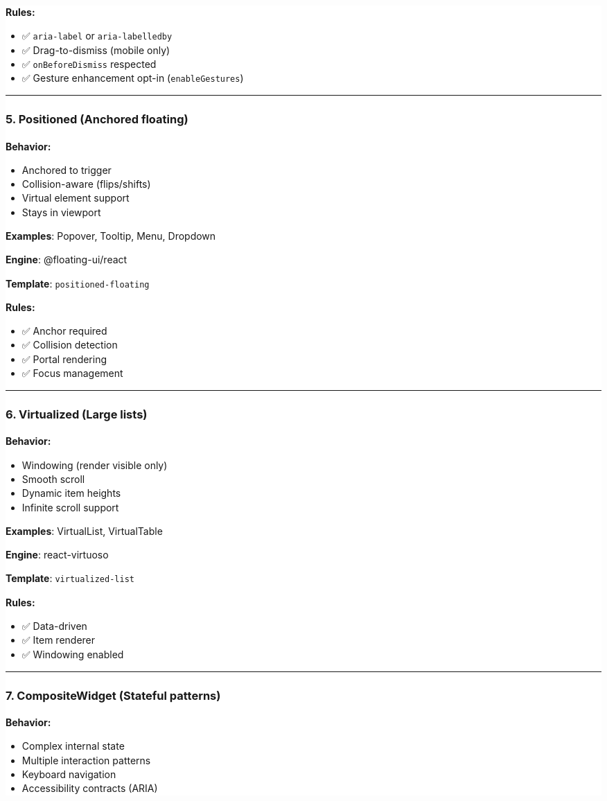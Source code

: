 **Rules:**
- ✅ `aria-label` or `aria-labelledby`
- ✅ Drag-to-dismiss (mobile only)
- ✅ `onBeforeDismiss` respected
- ✅ Gesture enhancement opt-in (`enableGestures`)

---

### **5. Positioned** (Anchored floating)

**Behavior:**
- Anchored to trigger
- Collision-aware (flips/shifts)
- Virtual element support
- Stays in viewport

**Examples**: Popover, Tooltip, Menu, Dropdown

**Engine**: @floating-ui/react

**Template**: `positioned-floating`

**Rules:**
- ✅ Anchor required
- ✅ Collision detection
- ✅ Portal rendering
- ✅ Focus management

---

### **6. Virtualized** (Large lists)

**Behavior:**
- Windowing (render visible only)
- Smooth scroll
- Dynamic item heights
- Infinite scroll support

**Examples**: VirtualList, VirtualTable

**Engine**: react-virtuoso

**Template**: `virtualized-list`

**Rules:**
- ✅ Data-driven
- ✅ Item renderer
- ✅ Windowing enabled

---

### **7. CompositeWidget** (Stateful patterns)

**Behavior:**
- Complex internal state
- Multiple interaction patterns
- Keyboard navigation
- Accessibility contracts (ARIA)
